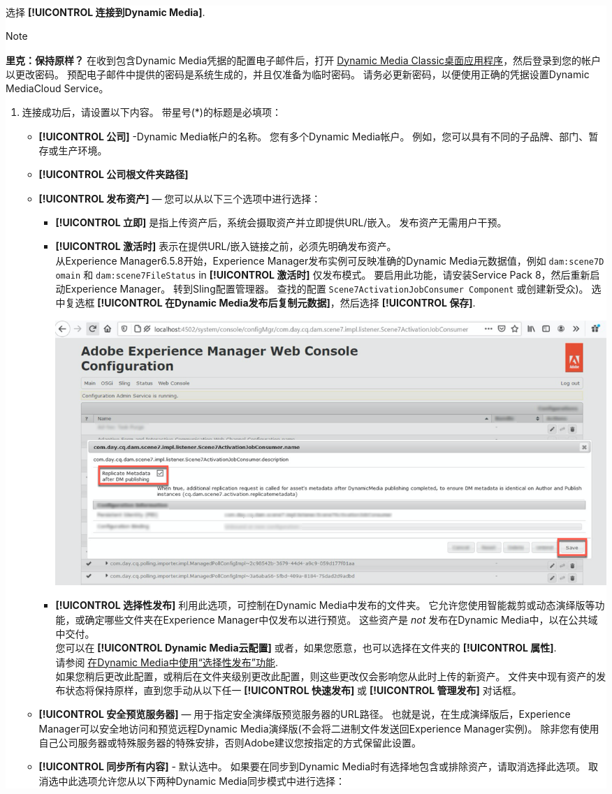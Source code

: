    选择 **[!UICONTROL 连接到Dynamic Media]**.

   >[!NOTE]
   **里克：保持原样？** 在收到包含Dynamic Media凭据的配置电子邮件后，打开 [Dynamic Media Classic桌面应用程序](https://experienceleague.adobe.com/docs/dynamic-media-classic/using/getting-started/signing-out.html#getting-started)，然后登录到您的帐户以更改密码。 预配电子邮件中提供的密码是系统生成的，并且仅准备为临时密码。 请务必更新密码，以便使用正确的凭据设置Dynamic MediaCloud Service。

1. 连接成功后，请设置以下内容。 带星号(*)的标题是必填项：

   * **[!UICONTROL 公司]** -Dynamic Media帐户的名称。 您有多个Dynamic Media帐户。 例如，您可以具有不同的子品牌、部门、暂存或生产环境。

   * **[!UICONTROL 公司根文件夹路径]**

   * **[!UICONTROL 发布资产]**  — 您可以从以下三个选项中进行选择：
      * **[!UICONTROL 立即]** 是指上传资产后，系统会摄取资产并立即提供URL/嵌入。 发布资产无需用户干预。
      * **[!UICONTROL 激活时]** 表示在提供URL/嵌入链接之前，必须先明确发布资产。<br><!-- CQDOC-17478, Added March 9, 2021-->从Experience Manager6.5.8开始，Experience Manager发布实例可反映准确的Dynamic Media元数据值，例如 `dam:scene7Domain` 和 `dam:scene7FileStatus` in **[!UICONTROL 激活时]** 仅发布模式。 要启用此功能，请安装Service Pack 8，然后重新启动Experience Manager。 转到Sling配置管理器。 查找的配置 `Scene7ActivationJobConsumer Component` 或创建新受众)。 选中复选框 **[!UICONTROL 在Dynamic Media发布后复制元数据]**，然后选择 **[!UICONTROL 保存]**.

         ![“在Dynamic Media发布后复制元数据”复选框](assets-dm/replicate-metadata-setting.png)

      * **[!UICONTROL 选择性发布]** 利用此选项，可控制在Dynamic Media中发布的文件夹。 它允许您使用智能裁剪或动态演绎版等功能，或确定哪些文件夹在Experience Manager中仅发布以进行预览。 这些资产是 *not* 发布在Dynamic Media中，以在公共域中交付。<br>您可以在 **[!UICONTROL Dynamic Media云配置]** 或者，如果您愿意，也可以选择在文件夹的 **[!UICONTROL 属性]**.<br>请参阅 [在Dynamic Media中使用“选择性发布”功能](/help/assets/selective-publishing.md).<br>如果您稍后更改此配置，或稍后在文件夹级别更改此配置，则这些更改仅会影响您从此时上传的新资产。 文件夹中现有资产的发布状态将保持原样，直到您手动从以下任一 **[!UICONTROL 快速发布]** 或 **[!UICONTROL 管理发布]** 对话框。
   * **[!UICONTROL 安全预览服务器]**  — 用于指定安全演绎版预览服务器的URL路径。 也就是说，在生成演绎版后，Experience Manager可以安全地访问和预览远程Dynamic Media演绎版(不会将二进制文件发送回Experience Manager实例)。
除非您有使用自己公司服务器或特殊服务器的特殊安排，否则Adobe建议您按指定的方式保留此设置。

   * **[!UICONTROL 同步所有内容]** - 默认选中。 如果要在同步到Dynamic Media时有选择地包含或排除资产，请取消选择此选项。 取消选中此选项允许您从以下两种Dynamic Media同步模式中进行选择：
